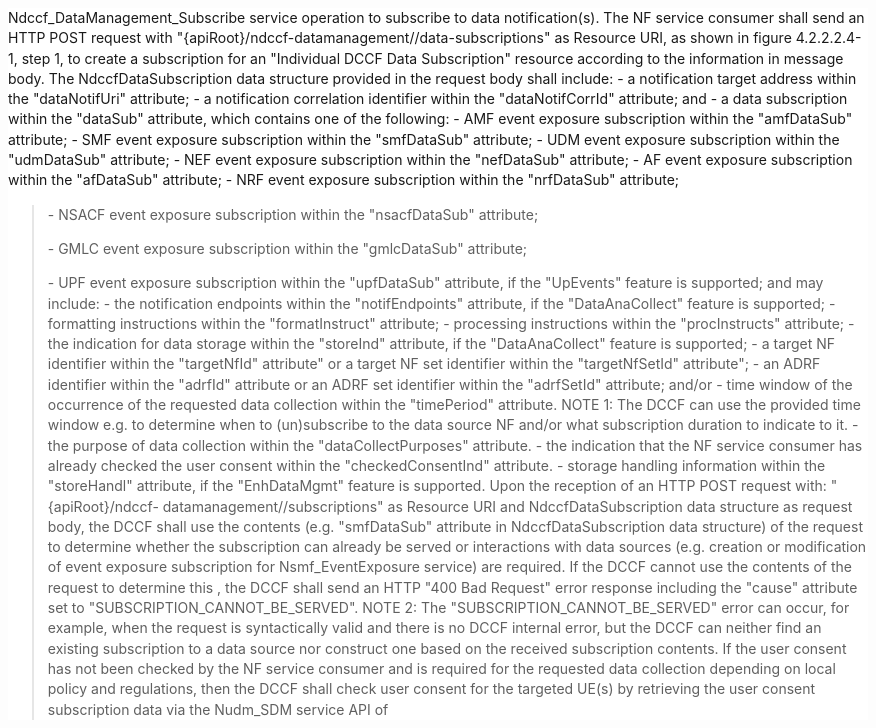 Ndccf_DataManagement_Subscribe service operation to subscribe to data
notification(s). The NF service consumer shall send an HTTP POST request with
\"{apiRoot}/ndccf-datamanagement/\/data-subscriptions\" as
Resource URI, as shown in figure 4.2.2.2.4-1, step 1, to create a subscription
for an \"Individual DCCF Data Subscription\" resource according to the
information in message body. The NdccfDataSubscription data structure provided
in the request body shall include:
\- a notification target address within the \"dataNotifUri\" attribute;
\- a notification correlation identifier within the \"dataNotifCorrId\"
attribute; and
\- a data subscription within the \"dataSub\" attribute, which contains one of
the following:
\- AMF event exposure subscription within the \"amfDataSub\" attribute;
\- SMF event exposure subscription within the \"smfDataSub\" attribute;
\- UDM event exposure subscription within the \"udmDataSub\" attribute;
\- NEF event exposure subscription within the \"nefDataSub\" attribute;
\- AF event exposure subscription within the \"afDataSub\" attribute;
\- NRF event exposure subscription within the \"nrfDataSub\" attribute;
> \- NSACF event exposure subscription within the \"nsacfDataSub\" attribute;
>
> \- GMLC event exposure subscription within the \"gmlcDataSub\" attribute;
>
> \- UPF event exposure subscription within the \"upfDataSub\" attribute, if
> the \"UpEvents\" feature is supported;
and may include:
\- the notification endpoints within the \"notifEndpoints\" attribute, if the
\"DataAnaCollect\" feature is supported;
\- formatting instructions within the \"formatInstruct\" attribute;
\- processing instructions within the \"procInstructs\" attribute;
\- the indication for data storage within the \"storeInd\" attribute, if the
\"DataAnaCollect\" feature is supported;
\- a target NF identifier within the \"targetNfId\" attribute\" or a target NF
set identifier within the \"targetNfSetId\" attribute\";
\- an ADRF identifier within the \"adrfId\" attribute or an ADRF set
identifier within the \"adrfSetId\" attribute; and/or
\- time window of the occurrence of the requested data collection within the
\"timePeriod\" attribute.
NOTE 1: The DCCF can use the provided time window e.g. to determine when to
(un)subscribe to the data source NF and/or what subscription duration to
indicate to it.
\- the purpose of data collection within the \"dataCollectPurposes\"
attribute.
\- the indication that the NF service consumer has already checked the user
consent within the \"checkedConsentInd\" attribute.
\- storage handling information within the \"storeHandl\" attribute, if the
\"EnhDataMgmt\" feature is supported.
Upon the reception of an HTTP POST request with: \"{apiRoot}/ndccf-
datamanagement/\/subscriptions\" as Resource URI and
NdccfDataSubscription data structure as request body, the DCCF shall use the
contents (e.g. \"smfDataSub\" attribute in NdccfDataSubscription data
structure) of the request to determine whether the subscription can already be
served or interactions with data sources (e.g. creation or modification of
event exposure subscription for Nsmf_EventExposure service) are required. If
the DCCF cannot use the contents of the request to determine this , the DCCF
shall send an HTTP \"400 Bad Request\" error response including the \"cause\"
attribute set to \"SUBSCRIPTION_CANNOT_BE_SERVED\".
NOTE 2: The \"SUBSCRIPTION_CANNOT_BE_SERVED\" error can occur, for example,
when the request is syntactically valid and there is no DCCF internal error,
but the DCCF can neither find an existing subscription to a data source nor
construct one based on the received subscription contents.
If the user consent has not been checked by the NF service consumer and is
required for the requested data collection depending on local policy and
regulations, then the DCCF shall check user consent for the targeted UE(s) by
retrieving the user consent subscription data via the Nudm_SDM service API of